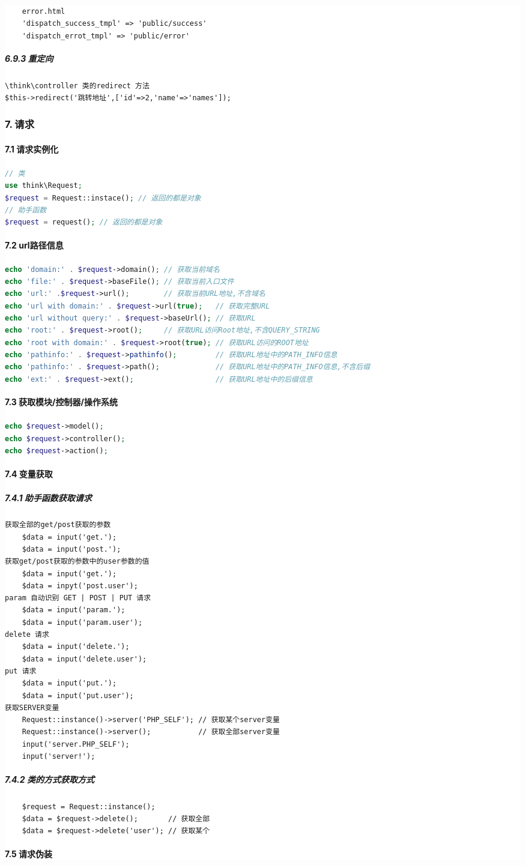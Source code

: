         error.html
        'dispatch_success_tmpl' => 'public/success'
        'dispatch_errot_tmpl' => 'public/error'
##### 6.9.3 重定向
    \think\controller 类的redirect 方法
    $this->redirect('跳转地址',['id'=>2,'name'=>'names']);
### 7. 请求
#### 7.1 请求实例化
```php
// 类
use think\Request;
$request = Request::instace(); // 返回的都是对象
// 助手函数
$request = request(); // 返回的都是对象
```
#### 7.2 url路径信息
```php
echo 'domain:' . $request->domain(); // 获取当前域名
echo 'file:' . $request->baseFile(); // 获取当前入口文件
echo 'url:' .$request->url();        // 获取当前URL地址,不含域名
echo 'url with domain:' . $request->url(true);   // 获取完整URL
echo 'url without query:' . $request->baseUrl(); // 获取URL
echo 'root:' . $request->root();     // 获取URL访问Root地址,不含QUERY_STRING
echo 'root with domain:' . $request->root(true); // 获取URL访问的ROOT地址
echo 'pathinfo:' . $request->pathinfo();         // 获取URL地址中的PATH_INFO信息
echo 'pathinfo:' . $request->path();             // 获取URL地址中的PATH_INFO信息,不含后缀
echo 'ext:' . $request->ext();                   // 获取URL地址中的后缀信息
```
#### 7.3 获取模块/控制器/操作系统
```php
echo $request->model();
echo $request->controller();
echo $request->action();
```
#### 7.4 变量获取
##### 7.4.1 助手函数获取请求
    获取全部的get/post获取的参数
        $data = input('get.');
        $data = input('post.');
    获取get/post获取的参数中的user参数的值
        $data = input('get.');
        $data = inpyt('post.user');
    param 自动识别 GET | POST | PUT 请求
        $data = input('param.');
        $data = input('param.user');
    delete 请求
        $data = input('delete.');
        $data = input('delete.user');
    put 请求
        $data = input('put.');
        $data = input('put.user');
    获取SERVER变量
        Request::instance()->server('PHP_SELF'); // 获取某个server变量
        Request::instance()->server();           // 获取全部server变量
        input('server.PHP_SELF');
        input('server!');
##### 7.4.2 类的方式获取方式
        $request = Request::instance();
        $data = $request->delete();       // 获取全部
        $data = $request->delete('user'); // 获取某个
#### 7.5 请求伪装